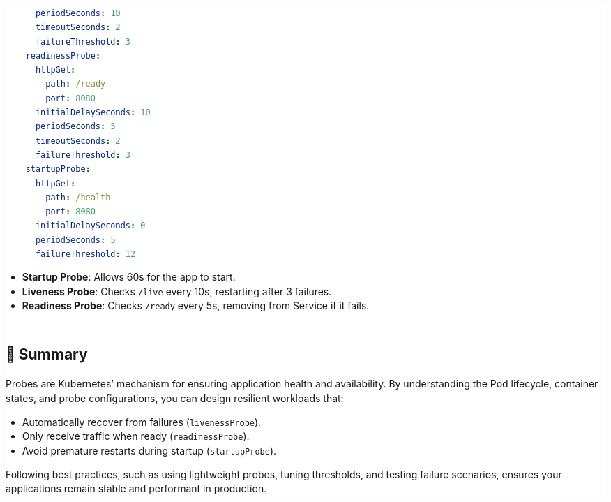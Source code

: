 ```yaml
      periodSeconds: 10
      timeoutSeconds: 2
      failureThreshold: 3
    readinessProbe:
      httpGet:
        path: /ready
        port: 8080
      initialDelaySeconds: 10
      periodSeconds: 5
      timeoutSeconds: 2
      failureThreshold: 3
    startupProbe:
      httpGet:
        path: /health
        port: 8080
      initialDelaySeconds: 0
      periodSeconds: 5
      failureThreshold: 12
```

- **Startup Probe**: Allows 60s for the app to start.
- **Liveness Probe**: Checks `/live` every 10s, restarting after 3 failures.
- **Readiness Probe**: Checks `/ready` every 5s, removing from Service if it fails.

---

## 🧠 Summary
Probes are Kubernetes’ mechanism for ensuring application health and availability. By understanding the Pod lifecycle, container states, and probe configurations, you can design resilient workloads that:

- Automatically recover from failures (`livenessProbe`).
- Only receive traffic when ready (`readinessProbe`).
- Avoid premature restarts during startup (`startupProbe`).

Following best practices, such as using lightweight probes, tuning thresholds, and testing failure scenarios, ensures your applications remain stable and performant in production.